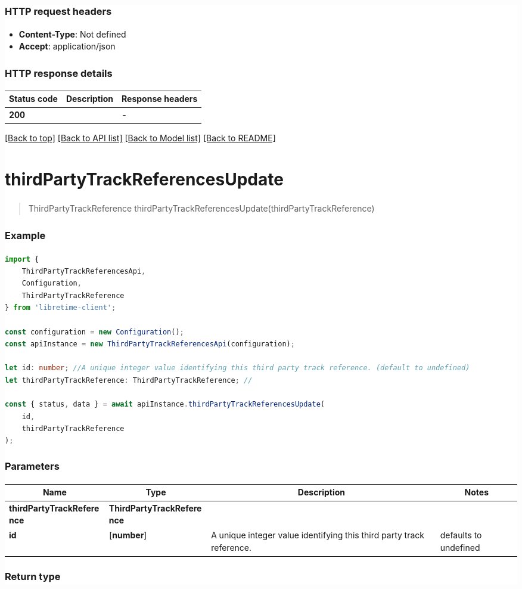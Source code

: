 ### HTTP request headers

 - **Content-Type**: Not defined
 - **Accept**: application/json


### HTTP response details
| Status code | Description | Response headers |
|-------------|-------------|------------------|
|**200** |  |  -  |

[[Back to top]](#) [[Back to API list]](../README.md#documentation-for-api-endpoints) [[Back to Model list]](../README.md#documentation-for-models) [[Back to README]](../README.md)

# **thirdPartyTrackReferencesUpdate**
> ThirdPartyTrackReference thirdPartyTrackReferencesUpdate(thirdPartyTrackReference)


### Example

```typescript
import {
    ThirdPartyTrackReferencesApi,
    Configuration,
    ThirdPartyTrackReference
} from 'libretime-client';

const configuration = new Configuration();
const apiInstance = new ThirdPartyTrackReferencesApi(configuration);

let id: number; //A unique integer value identifying this third party track reference. (default to undefined)
let thirdPartyTrackReference: ThirdPartyTrackReference; //

const { status, data } = await apiInstance.thirdPartyTrackReferencesUpdate(
    id,
    thirdPartyTrackReference
);
```

### Parameters

|Name | Type | Description  | Notes|
|------------- | ------------- | ------------- | -------------|
| **thirdPartyTrackReference** | **ThirdPartyTrackReference**|  | |
| **id** | [**number**] | A unique integer value identifying this third party track reference. | defaults to undefined|


### Return type
